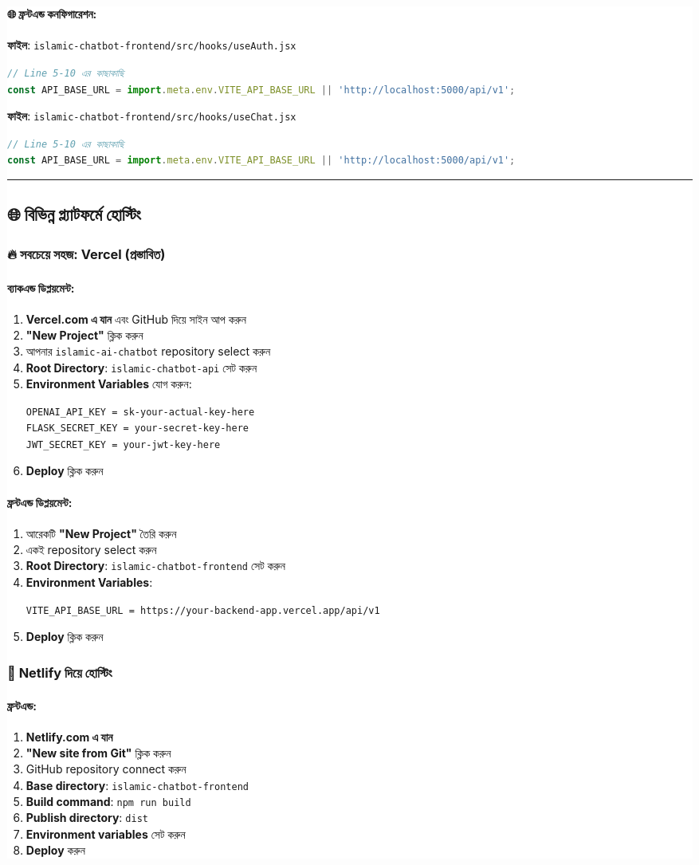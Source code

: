 #### 🌐 ফ্রন্টএন্ড কনফিগারেশন:

**ফাইল**: `islamic-chatbot-frontend/src/hooks/useAuth.jsx`
```javascript
// Line 5-10 এর কাছাকাছি
const API_BASE_URL = import.meta.env.VITE_API_BASE_URL || 'http://localhost:5000/api/v1';
```

**ফাইল**: `islamic-chatbot-frontend/src/hooks/useChat.jsx`
```javascript
// Line 5-10 এর কাছাকাছি
const API_BASE_URL = import.meta.env.VITE_API_BASE_URL || 'http://localhost:5000/api/v1';
```

---

## 🌐 বিভিন্ন প্ল্যাটফর্মে হোস্টিং

### 🔥 **সবচেয়ে সহজ: Vercel (প্রস্তাবিত)**

#### ব্যাকএন্ড ডিপ্লয়মেন্ট:

1. **Vercel.com এ যান** এবং GitHub দিয়ে সাইন আপ করুন
2. **"New Project"** ক্লিক করুন
3. আপনার `islamic-ai-chatbot` repository select করুন
4. **Root Directory**: `islamic-chatbot-api` সেট করুন
5. **Environment Variables** যোগ করুন:
   ```
   OPENAI_API_KEY = sk-your-actual-key-here
   FLASK_SECRET_KEY = your-secret-key-here
   JWT_SECRET_KEY = your-jwt-key-here
   ```
6. **Deploy** ক্লিক করুন

#### ফ্রন্টএন্ড ডিপ্লয়মেন্ট:

1. আরেকটি **"New Project"** তৈরি করুন
2. একই repository select করুন
3. **Root Directory**: `islamic-chatbot-frontend` সেট করুন
4. **Environment Variables**:
   ```
   VITE_API_BASE_URL = https://your-backend-app.vercel.app/api/v1
   ```
5. **Deploy** ক্লিক করুন

### 🌊 **Netlify দিয়ে হোস্টিং**

#### ফ্রন্টএন্ড:
1. **Netlify.com এ যান**
2. **"New site from Git"** ক্লিক করুন
3. GitHub repository connect করুন
4. **Base directory**: `islamic-chatbot-frontend`
5. **Build command**: `npm run build`
6. **Publish directory**: `dist`
7. **Environment variables** সেট করুন
8. **Deploy** করুন
